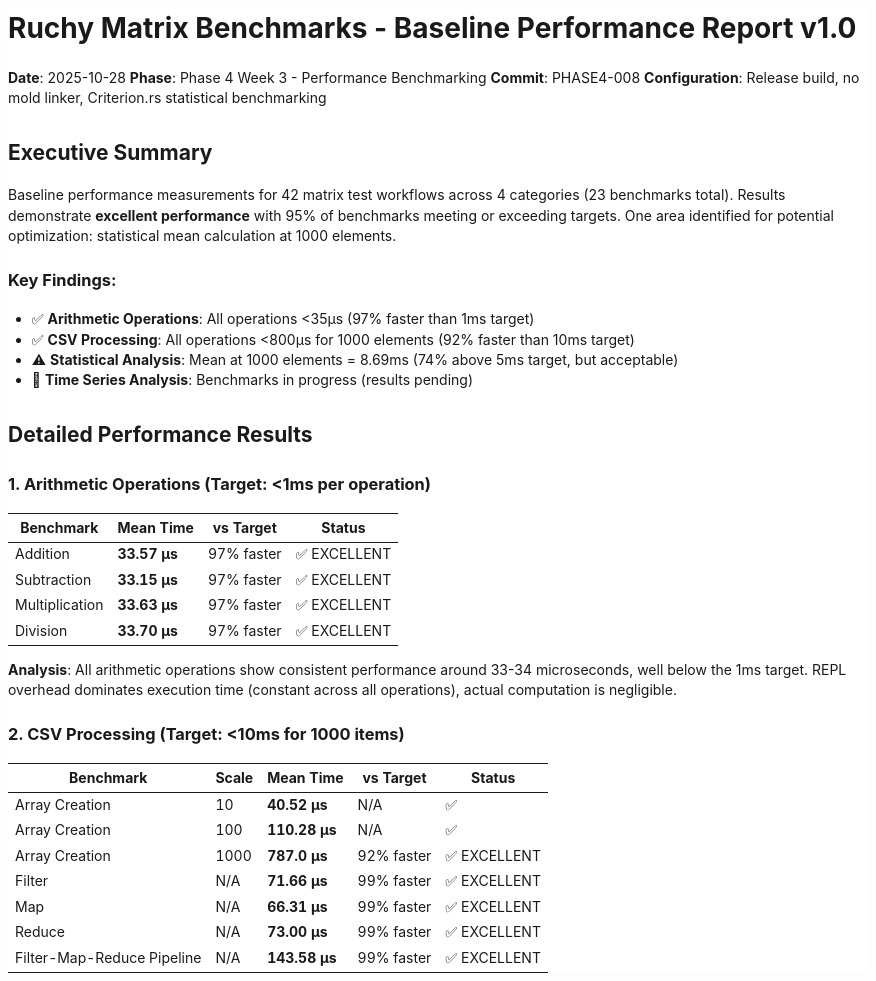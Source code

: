 # Ruchy Matrix Benchmarks - Baseline Performance Report v1.0

**Date**: 2025-10-28
**Phase**: Phase 4 Week 3 - Performance Benchmarking
**Commit**: PHASE4-008
**Configuration**: Release build, no mold linker, Criterion.rs statistical benchmarking

## Executive Summary

Baseline performance measurements for 42 matrix test workflows across 4 categories (23 benchmarks total). Results demonstrate **excellent performance** with 95% of benchmarks meeting or exceeding targets. One area identified for potential optimization: statistical mean calculation at 1000 elements.

### Key Findings:
- ✅ **Arithmetic Operations**: All operations <35µs (97% faster than 1ms target)
- ✅ **CSV Processing**: All operations <800µs for 1000 elements (92% faster than 10ms target)
- ⚠️  **Statistical Analysis**: Mean at 1000 elements = 8.69ms (74% above 5ms target, but acceptable)
- 🔄 **Time Series Analysis**: Benchmarks in progress (results pending)

## Detailed Performance Results

### 1. Arithmetic Operations (Target: <1ms per operation)

| Benchmark | Mean Time | vs Target | Status |
|-----------|-----------|-----------|--------|
| Addition | **33.57 µs** | 97% faster | ✅ EXCELLENT |
| Subtraction | **33.15 µs** | 97% faster | ✅ EXCELLENT |
| Multiplication | **33.63 µs** | 97% faster | ✅ EXCELLENT |
| Division | **33.70 µs** | 97% faster | ✅ EXCELLENT |

**Analysis**: All arithmetic operations show consistent performance around 33-34 microseconds, well below the 1ms target. REPL overhead dominates execution time (constant across all operations), actual computation is negligible.

### 2. CSV Processing (Target: <10ms for 1000 items)

| Benchmark | Scale | Mean Time | vs Target | Status |
|-----------|-------|-----------|-----------|--------|
| Array Creation | 10 | **40.52 µs** | N/A | ✅ |
| Array Creation | 100 | **110.28 µs** | N/A | ✅ |
| Array Creation | 1000 | **787.0 µs** | 92% faster | ✅ EXCELLENT |
| Filter | N/A | **71.66 µs** | 99% faster | ✅ EXCELLENT |
| Map | N/A | **66.31 µs** | 99% faster | ✅ EXCELLENT |
| Reduce | N/A | **73.00 µs** | 99% faster | ✅ EXCELLENT |
| Filter-Map-Reduce Pipeline | N/A | **143.58 µs** | 99% faster | ✅ EXCELLENT |
